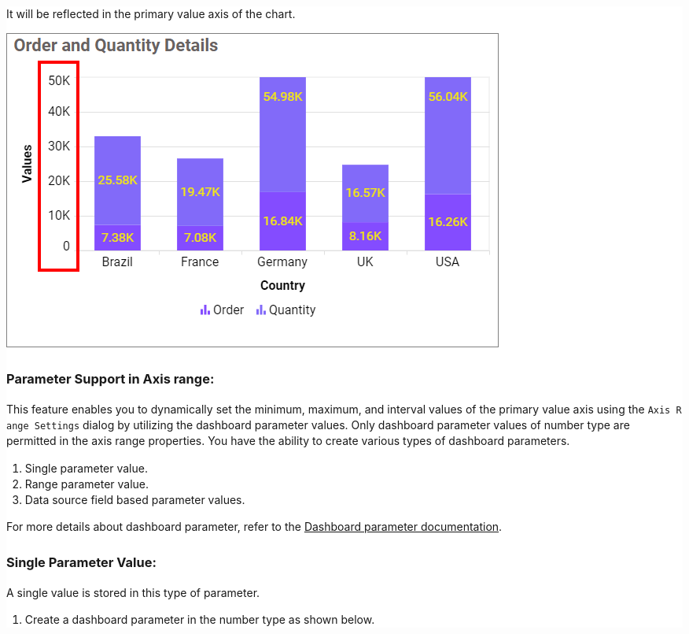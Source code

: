 It will be reflected in the primary value axis of the chart.

![Axis Range settings output](/static/assets/visualizing-data/visualization-widgets/images/stacked-column-chart/axisrange-output.png)

### Parameter Support in Axis range:

This feature enables you to dynamically set the minimum, maximum, and interval values of the primary value axis using the `Axis Range Settings` dialog by utilizing the dashboard parameter values. Only dashboard parameter values of number type are permitted in the axis range properties. You have the ability to create various types of dashboard parameters.

1. Single parameter value.
2. Range parameter value.
3. Data source field based parameter values.

For more details about dashboard parameter, refer to the [Dashboard parameter documentation](/working-with-data-sources/dashboard-parameter/configuring-dashboard-parameters/).

### Single Parameter Value:

A single value is stored in this type of parameter.

1. Create a dashboard parameter in the number type as shown below.

